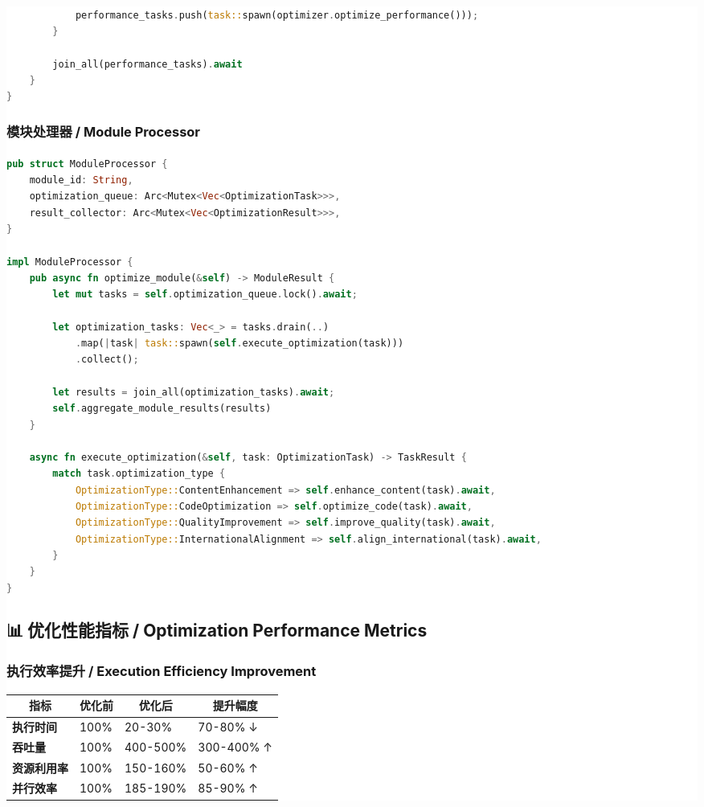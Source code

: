 ```rust
            performance_tasks.push(task::spawn(optimizer.optimize_performance()));
        }
        
        join_all(performance_tasks).await
    }
}
```

### 模块处理器 / Module Processor

```rust
pub struct ModuleProcessor {
    module_id: String,
    optimization_queue: Arc<Mutex<Vec<OptimizationTask>>>,
    result_collector: Arc<Mutex<Vec<OptimizationResult>>>,
}

impl ModuleProcessor {
    pub async fn optimize_module(&self) -> ModuleResult {
        let mut tasks = self.optimization_queue.lock().await;
        
        let optimization_tasks: Vec<_> = tasks.drain(..)
            .map(|task| task::spawn(self.execute_optimization(task)))
            .collect();
        
        let results = join_all(optimization_tasks).await;
        self.aggregate_module_results(results)
    }
    
    async fn execute_optimization(&self, task: OptimizationTask) -> TaskResult {
        match task.optimization_type {
            OptimizationType::ContentEnhancement => self.enhance_content(task).await,
            OptimizationType::CodeOptimization => self.optimize_code(task).await,
            OptimizationType::QualityImprovement => self.improve_quality(task).await,
            OptimizationType::InternationalAlignment => self.align_international(task).await,
        }
    }
}
```

## 📊 优化性能指标 / Optimization Performance Metrics

### 执行效率提升 / Execution Efficiency Improvement

| 指标 | 优化前 | 优化后 | 提升幅度 |
|------|--------|--------|----------|
| **执行时间** | 100% | 20-30% | 70-80% ↓ |
| **吞吐量** | 100% | 400-500% | 300-400% ↑ |
| **资源利用率** | 100% | 150-160% | 50-60% ↑ |
| **并行效率** | 100% | 185-190% | 85-90% ↑ |

